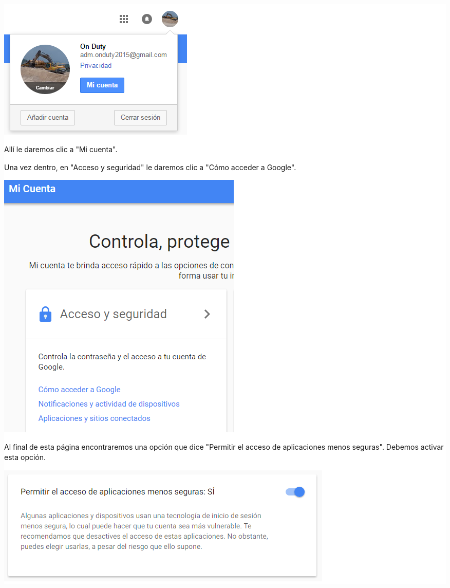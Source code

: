 ![Mi cuenta en Gmail](/images/posts/2017/laravel-mail-gmail/mi-cuenta.png)

Allí le daremos clic a "Mi cuenta".

Una vez dentro, en "Acceso y seguridad" le daremos clic a "Cómo acceder a Google".

![Acceso y seguridad en Gmail](/images/posts/2017/laravel-mail-gmail/inicio-sesion-y-seguridad.png)

Al final de esta página encontraremos una opción que dice "Permitir el acceso de aplicaciones menos seguras". Debemos activar esta opción.

![Permitir el acceso de aplicaciones menos seguras](/images/posts/2017/laravel-mail-gmail/permitir-acceso.png)
